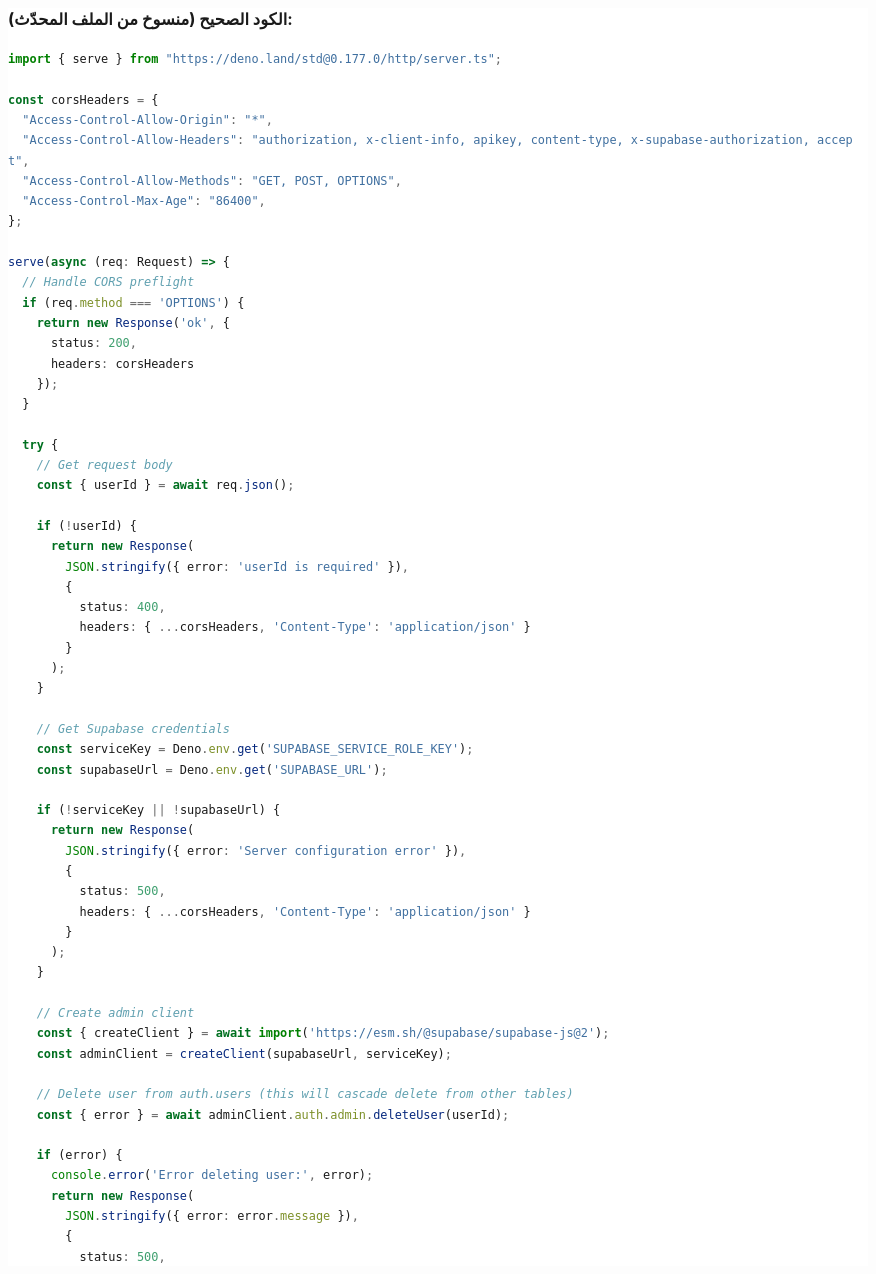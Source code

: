 
### الكود الصحيح (منسوخ من الملف المحدّث):

```typescript
import { serve } from "https://deno.land/std@0.177.0/http/server.ts";

const corsHeaders = {
  "Access-Control-Allow-Origin": "*",
  "Access-Control-Allow-Headers": "authorization, x-client-info, apikey, content-type, x-supabase-authorization, accept",
  "Access-Control-Allow-Methods": "GET, POST, OPTIONS",
  "Access-Control-Max-Age": "86400",
};

serve(async (req: Request) => {
  // Handle CORS preflight
  if (req.method === 'OPTIONS') {
    return new Response('ok', { 
      status: 200, 
      headers: corsHeaders 
    });
  }

  try {
    // Get request body
    const { userId } = await req.json();
    
    if (!userId) {
      return new Response(
        JSON.stringify({ error: 'userId is required' }), 
        { 
          status: 400, 
          headers: { ...corsHeaders, 'Content-Type': 'application/json' } 
        }
      );
    }

    // Get Supabase credentials
    const serviceKey = Deno.env.get('SUPABASE_SERVICE_ROLE_KEY');
    const supabaseUrl = Deno.env.get('SUPABASE_URL');
    
    if (!serviceKey || !supabaseUrl) {
      return new Response(
        JSON.stringify({ error: 'Server configuration error' }), 
        { 
          status: 500, 
          headers: { ...corsHeaders, 'Content-Type': 'application/json' } 
        }
      );
    }

    // Create admin client
    const { createClient } = await import('https://esm.sh/@supabase/supabase-js@2');
    const adminClient = createClient(supabaseUrl, serviceKey);

    // Delete user from auth.users (this will cascade delete from other tables)
    const { error } = await adminClient.auth.admin.deleteUser(userId);

    if (error) {
      console.error('Error deleting user:', error);
      return new Response(
        JSON.stringify({ error: error.message }), 
        { 
          status: 500, 
```